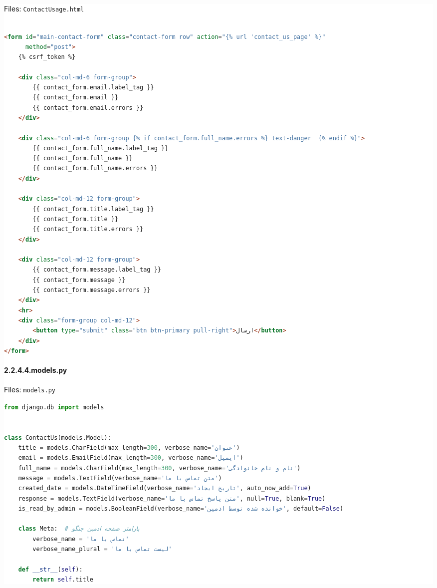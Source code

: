 Files: `ContactUsage.html`

```html

<form id="main-contact-form" class="contact-form row" action="{% url 'contact_us_page' %}"
      method="post">
    {% csrf_token %}

    <div class="col-md-6 form-group">
        {{ contact_form.email.label_tag }}
        {{ contact_form.email }}
        {{ contact_form.email.errors }}
    </div>

    <div class="col-md-6 form-group {% if contact_form.full_name.errors %} text-danger  {% endif %}">
        {{ contact_form.full_name.label_tag }}
        {{ contact_form.full_name }}
        {{ contact_form.full_name.errors }}
    </div>

    <div class="col-md-12 form-group">
        {{ contact_form.title.label_tag }}
        {{ contact_form.title }}
        {{ contact_form.title.errors }}
    </div>

    <div class="col-md-12 form-group">
        {{ contact_form.message.label_tag }}
        {{ contact_form.message }}
        {{ contact_form.message.errors }}
    </div>
    <hr>
    <div class="form-group col-md-12">
        <button type="submit" class="btn btn-primary pull-right">ارسال</button>
    </div>
</form>
```

#### 2.2.4.4.models.py

Files: `models.py`

```python
from django.db import models


class ContactUs(models.Model):
    title = models.CharField(max_length=300, verbose_name='عنوان')
    email = models.EmailField(max_length=300, verbose_name='ایمیل')
    full_name = models.CharField(max_length=300, verbose_name='نام و نام خانوادگی')
    message = models.TextField(verbose_name='متن تماس با ما')
    created_date = models.DateTimeField(verbose_name='تاریخ ایجاد', auto_now_add=True)
    response = models.TextField(verbose_name='متن پاسخ تماس با ما', null=True, blank=True)
    is_read_by_admin = models.BooleanField(verbose_name='خوانده شده توسط ادمین', default=False)

    class Meta:  # پارامتر صفحه ادمین جنگو
        verbose_name = 'تماس با ما'
        verbose_name_plural = 'لیست تماس با ما'

    def __str__(self):
        return self.title
```
